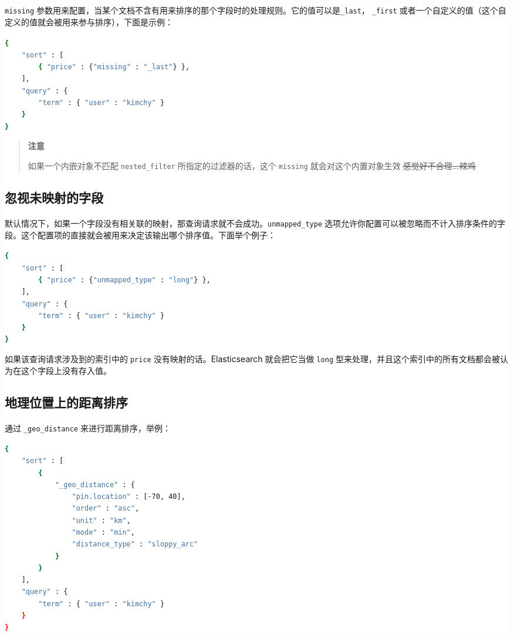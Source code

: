 `missing` 参数用来配置，当某个文档不含有用来排序的那个字段时的处理规则。它的值可以是`_last`， `_first` 或者一个自定义的值（这个自定义的值就会被用来参与排序），下面是示例：

```bash
{
    "sort" : [
        { "price" : {"missing" : "_last"} },
    ],
    "query" : {
        "term" : { "user" : "kimchy" }
    }
}
```

> **注意**
> 
> 如果一个内嵌对象不匹配 `nested_filter` 所指定的过滤器的话，这个 `missing` 就会对这个内置对象生效 ~~感觉好不合理...辣鸡~~

## 忽视未映射的字段

默认情况下，如果一个字段没有相关联的映射，那查询请求就不会成功。`unmapped_type` 选项允许你配置可以被忽略而不计入排序条件的字段。这个配置项的直接就会被用来决定该输出哪个排序值。下面举个例子：

```bash
{
    "sort" : [
        { "price" : {"unmapped_type" : "long"} },
    ],
    "query" : {
        "term" : { "user" : "kimchy" }
    }
}
```

如果该查询请求涉及到的索引中的 `price` 没有映射的话。Elasticsearch 就会把它当做 `long` 型来处理，并且这个索引中的所有文档都会被认为在这个字段上没有存入值。

## 地理位置上的距离排序

通过 `_geo_distance` 来进行距离排序，举例：

```bash
{
    "sort" : [
        {
            "_geo_distance" : {
                "pin.location" : [-70, 40],
                "order" : "asc",
                "unit" : "km",
                "mode" : "min",
                "distance_type" : "sloppy_arc"
            }
        }
    ],
    "query" : {
        "term" : { "user" : "kimchy" }
    }
}
```
